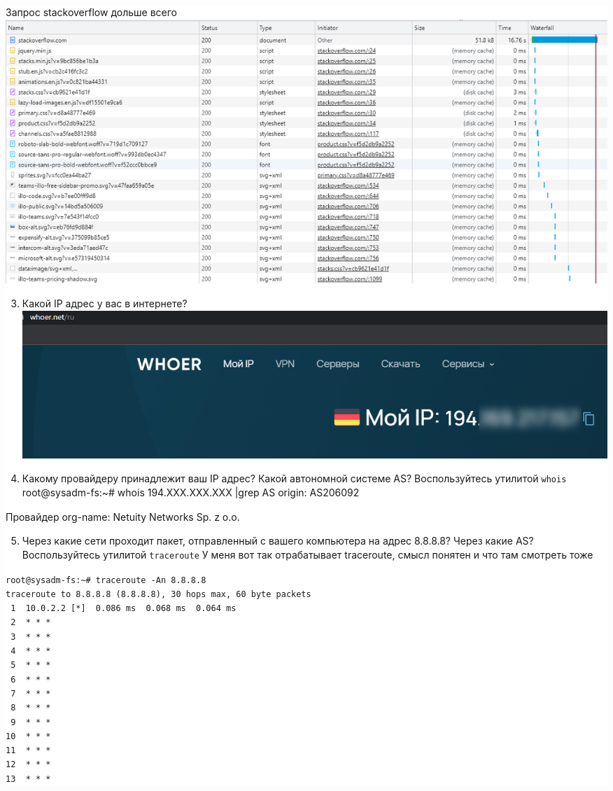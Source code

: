 Запрос stackoverflow дольше всего 
![img_5.png](img_5.png)


3. Какой IP адрес у вас в интернете?
![img_7.png](img_7.png)

   
4. Какому провайдеру принадлежит ваш IP адрес? Какой автономной системе AS? Воспользуйтесь утилитой `whois`
root@sysadm-fs:~# whois 194.XXX.XXX.XXX |grep AS
origin:         AS206092

Провайдер
org-name:       Netuity Networks Sp. z o.o.


5. Через какие сети проходит пакет, отправленный с вашего компьютера на адрес 8.8.8.8? Через какие AS? Воспользуйтесь утилитой `traceroute`
У меня вот так отрабатывает traceroute, смысл понятен и что там смотреть тоже 
```shell
root@sysadm-fs:~# traceroute -An 8.8.8.8
traceroute to 8.8.8.8 (8.8.8.8), 30 hops max, 60 byte packets
 1  10.0.2.2 [*]  0.086 ms  0.068 ms  0.064 ms
 2  * * *
 3  * * *
 4  * * *
 5  * * *
 6  * * *
 7  * * *
 8  * * *
 9  * * *
10  * * *
11  * * *
12  * * *
13  * * *
```